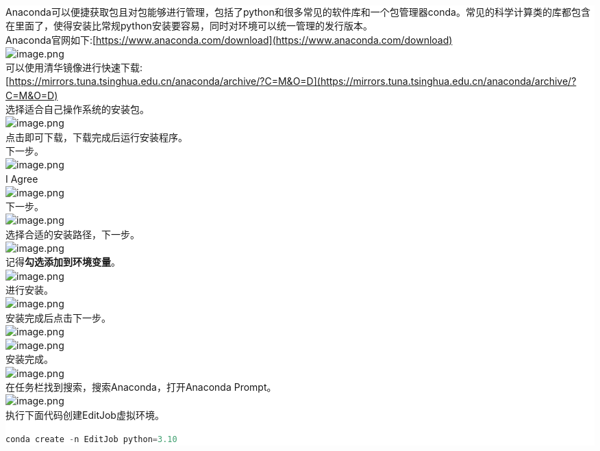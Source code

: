 Anaconda可以便捷获取包且对包能够进行管理，包括了python和很多常见的软件库和一个包管理器conda。常见的科学计算类的库都包含在里面了，使得安装比常规python安装要容易，同时对环境可以统一管理的发行版本。<br />Anaconda官网如下:[https://www.anaconda.com/download](https://www.anaconda.com/download)<br />![image.png](https://cdn.nlark.com/yuque/0/2024/png/44750262/1717081793708-ab9a4244-5ed1-42b9-a4a6-489ba2607db4.png#averageHue=%23fefefe&clientId=udfa93b7b-1e5a-4&from=paste&height=732&id=u741efff4&originHeight=1098&originWidth=2251&originalType=binary&ratio=1.5&rotation=0&showTitle=false&size=579201&status=done&style=none&taskId=uc5b270f3-2135-440e-8ee3-a67a6ad5f05&title=&width=1500.6666666666667)<br />可以使用清华镜像进行快速下载:<br />[https://mirrors.tuna.tsinghua.edu.cn/anaconda/archive/?C=M&O=D](https://mirrors.tuna.tsinghua.edu.cn/anaconda/archive/?C=M&O=D)<br />选择适合自己操作系统的安装包。<br />![image.png](https://cdn.nlark.com/yuque/0/2024/png/44750262/1717081867246-73016f8e-2dec-4fb0-9449-ed1697ea952d.png#averageHue=%23fdfdfd&clientId=udfa93b7b-1e5a-4&from=paste&height=849&id=uf87f6f31&originHeight=1274&originWidth=2185&originalType=binary&ratio=1.5&rotation=0&showTitle=false&size=251806&status=done&style=none&taskId=ue3c01cd0-9519-4895-a30e-d5015b98053&title=&width=1456.6666666666667)<br />点击即可下载，下载完成后运行安装程序。<br />下一步。<br />![image.png](https://cdn.nlark.com/yuque/0/2024/png/44750262/1717082030640-8ed7a9f9-e4d5-4286-a050-d31bcb5ad3f3.png#averageHue=%23faf9f8&clientId=udfa93b7b-1e5a-4&from=paste&height=381&id=u9f1c3563&originHeight=571&originWidth=738&originalType=binary&ratio=1.5&rotation=0&showTitle=false&size=127708&status=done&style=none&taskId=u1fbc227e-efaa-419a-82ad-36eee0a2835&title=&width=492)<br />I Agree<br />![image.png](https://cdn.nlark.com/yuque/0/2024/png/44750262/1717082051152-eb8df05e-c73f-44a8-a208-b11b5284c03a.png#averageHue=%23f1efed&clientId=udfa93b7b-1e5a-4&from=paste&height=381&id=udd3339ec&originHeight=571&originWidth=742&originalType=binary&ratio=1.5&rotation=0&showTitle=false&size=213860&status=done&style=none&taskId=u2ab5ce7f-c8b9-4417-b3be-07a05aaa61d&title=&width=494.6666666666667)<br />下一步。<br />![image.png](https://cdn.nlark.com/yuque/0/2024/png/44750262/1717082068687-045703df-5973-4086-99ca-660b3eab1689.png#averageHue=%23f0f0ef&clientId=udfa93b7b-1e5a-4&from=paste&height=382&id=ua17824f8&originHeight=573&originWidth=740&originalType=binary&ratio=1.5&rotation=0&showTitle=false&size=79405&status=done&style=none&taskId=u928d4613-f850-45dc-8823-9657f60bc88&title=&width=493.3333333333333)<br />选择合适的安装路径，下一步。<br />![image.png](https://cdn.nlark.com/yuque/0/2024/png/44750262/1717082107993-e55d2bfb-613e-4a61-bccf-1aa1dabf1592.png#averageHue=%23f0efee&clientId=udfa93b7b-1e5a-4&from=paste&height=379&id=u421941ec&originHeight=568&originWidth=739&originalType=binary&ratio=1.5&rotation=0&showTitle=false&size=110128&status=done&style=none&taskId=u6b834706-903b-49fb-aaca-10f5b355e98&title=&width=492.6666666666667)<br />记得**勾选添加到环境变量**。<br />![image.png](https://cdn.nlark.com/yuque/0/2024/png/44750262/1717082148634-cd6cf66a-4ecb-438b-9f0e-6d66fba7e915.png#averageHue=%23efeceb&clientId=udfa93b7b-1e5a-4&from=paste&height=382&id=u5cfd35eb&originHeight=573&originWidth=735&originalType=binary&ratio=1.5&rotation=0&showTitle=false&size=170576&status=done&style=none&taskId=uf784d168-f9e6-4f1d-ace7-611c73a0cdf&title=&width=490)<br />进行安装。<br />![image.png](https://cdn.nlark.com/yuque/0/2024/png/44750262/1717082166085-f6d89797-a7f3-450f-bac7-cc0e84e82c35.png#averageHue=%23f0f0f0&clientId=udfa93b7b-1e5a-4&from=paste&height=382&id=ub2ffcf07&originHeight=573&originWidth=739&originalType=binary&ratio=1.5&rotation=0&showTitle=false&size=66379&status=done&style=none&taskId=uede7f076-e066-4708-9af4-94f1e45f782&title=&width=492.6666666666667)<br />安装完成后点击下一步。<br />![image.png](https://cdn.nlark.com/yuque/0/2024/png/44750262/1717082433629-a01e5103-b6b1-4bdd-b1d9-00a2b29ca62e.png#averageHue=%23f0f0f0&clientId=udfa93b7b-1e5a-4&from=paste&height=381&id=uf134af2b&originHeight=571&originWidth=737&originalType=binary&ratio=1.5&rotation=0&showTitle=false&size=57346&status=done&style=none&taskId=u1105620d-4266-4883-8116-0192a6da639&title=&width=491.3333333333333)<br />![image.png](https://cdn.nlark.com/yuque/0/2024/png/44750262/1717082441877-9e513f0d-e0ae-4f45-b98d-ab0311ccc960.png#averageHue=%23f0efee&clientId=udfa93b7b-1e5a-4&from=paste&height=381&id=u549263d4&originHeight=571&originWidth=740&originalType=binary&ratio=1.5&rotation=0&showTitle=false&size=119550&status=done&style=none&taskId=ua648eec8-2d3e-47ca-9006-36bd26ed899&title=&width=493.3333333333333)<br />安装完成。<br />![image.png](https://cdn.nlark.com/yuque/0/2024/png/44750262/1717082452514-240be541-00b6-4c2c-ada8-f253ee636948.png#averageHue=%23f9f9f8&clientId=udfa93b7b-1e5a-4&from=paste&height=383&id=ua2d77b13&originHeight=574&originWidth=737&originalType=binary&ratio=1.5&rotation=0&showTitle=false&size=134922&status=done&style=none&taskId=u4118aa61-e189-4705-a12e-841123afe52&title=&width=491.3333333333333)<br />在任务栏找到搜索，搜索Anaconda，打开Anaconda Prompt。<br />![image.png](https://cdn.nlark.com/yuque/0/2024/png/44750262/1717082545906-567dc410-8181-4176-a3b3-a9131e9d9fbd.png#averageHue=%23ececde&clientId=udfa93b7b-1e5a-4&from=paste&height=778&id=u6993752c&originHeight=1167&originWidth=1144&originalType=binary&ratio=1.5&rotation=0&showTitle=false&size=977194&status=done&style=none&taskId=ue551a3ec-3bcd-4083-8743-062d165582f&title=&width=762.6666666666666)<br />执行下面代码创建EditJob虚拟环境。
```python
conda create -n EditJob python=3.10
```